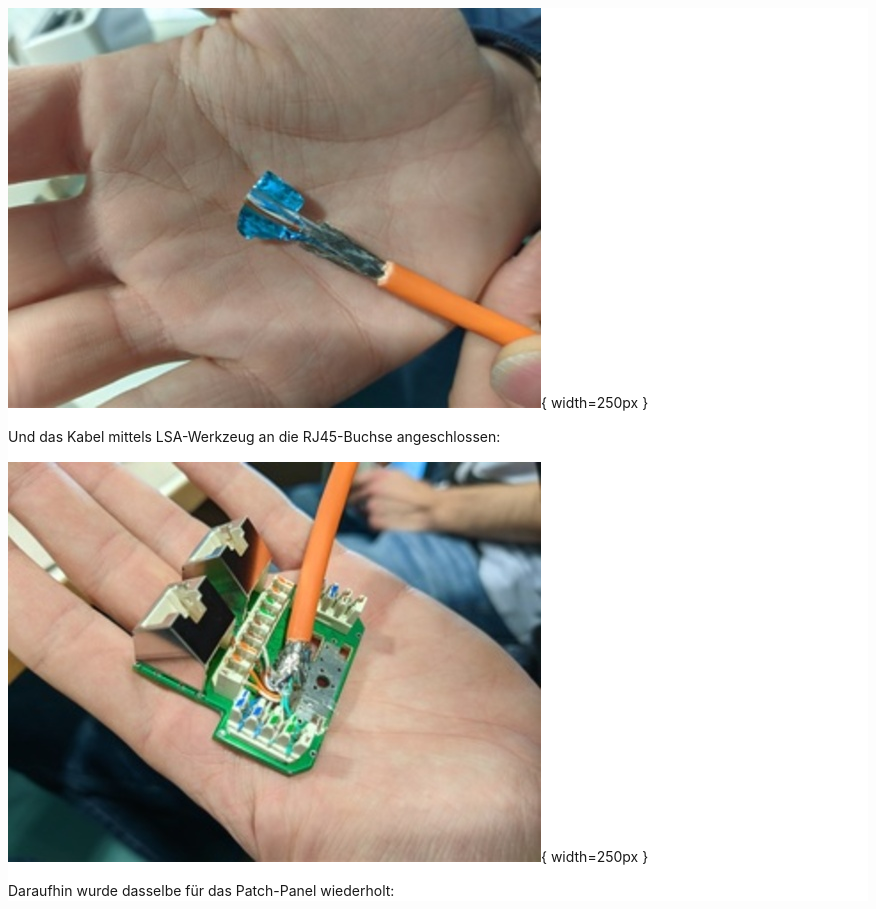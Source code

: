 ![Crimping-Schritt 3](./static/crimping-4.jpg){ width=250px }

Und das Kabel mittels LSA-Werkzeug an die RJ45-Buchse angeschlossen:

![Crimping-Schritt 4](./static/crimping-5.jpg){ width=250px }

Daraufhin wurde dasselbe für das Patch-Panel wiederholt:

